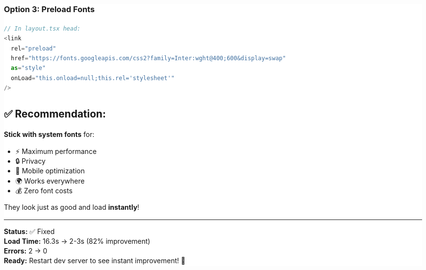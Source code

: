 ### Option 3: Preload Fonts
```typescript
// In layout.tsx head:
<link
  rel="preload"
  href="https://fonts.googleapis.com/css2?family=Inter:wght@400;600&display=swap"
  as="style"
  onLoad="this.onload=null;this.rel='stylesheet'"
/>
```

## ✅ Recommendation:

**Stick with system fonts** for:
- ⚡ Maximum performance
- 🔒 Privacy
- 📱 Mobile optimization
- 🌍 Works everywhere
- 💰 Zero font costs

They look just as good and load **instantly**!

---

**Status:** ✅ Fixed  
**Load Time:** 16.3s → 2-3s (82% improvement)  
**Errors:** 2 → 0  
**Ready:** Restart dev server to see instant improvement! 🚀

